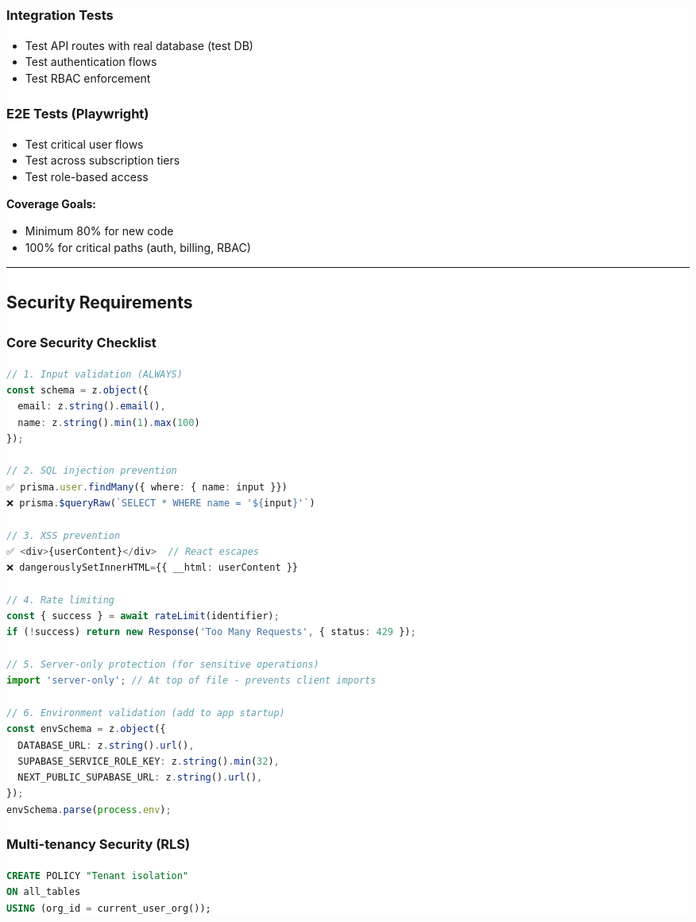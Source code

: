 ### Integration Tests
- Test API routes with real database (test DB)
- Test authentication flows
- Test RBAC enforcement

### E2E Tests (Playwright)
- Test critical user flows
- Test across subscription tiers
- Test role-based access

**Coverage Goals:**
- Minimum 80% for new code
- 100% for critical paths (auth, billing, RBAC)

---

## Security Requirements

### Core Security Checklist
```typescript
// 1. Input validation (ALWAYS)
const schema = z.object({
  email: z.string().email(),
  name: z.string().min(1).max(100)
});

// 2. SQL injection prevention
✅ prisma.user.findMany({ where: { name: input }})
❌ prisma.$queryRaw(`SELECT * WHERE name = '${input}'`)

// 3. XSS prevention
✅ <div>{userContent}</div>  // React escapes
❌ dangerouslySetInnerHTML={{ __html: userContent }}

// 4. Rate limiting
const { success } = await rateLimit(identifier);
if (!success) return new Response('Too Many Requests', { status: 429 });

// 5. Server-only protection (for sensitive operations)
import 'server-only'; // At top of file - prevents client imports

// 6. Environment validation (add to app startup)
const envSchema = z.object({
  DATABASE_URL: z.string().url(),
  SUPABASE_SERVICE_ROLE_KEY: z.string().min(32),
  NEXT_PUBLIC_SUPABASE_URL: z.string().url(),
});
envSchema.parse(process.env);
```

### Multi-tenancy Security (RLS)
```sql
CREATE POLICY "Tenant isolation"
ON all_tables
USING (org_id = current_user_org());
```
